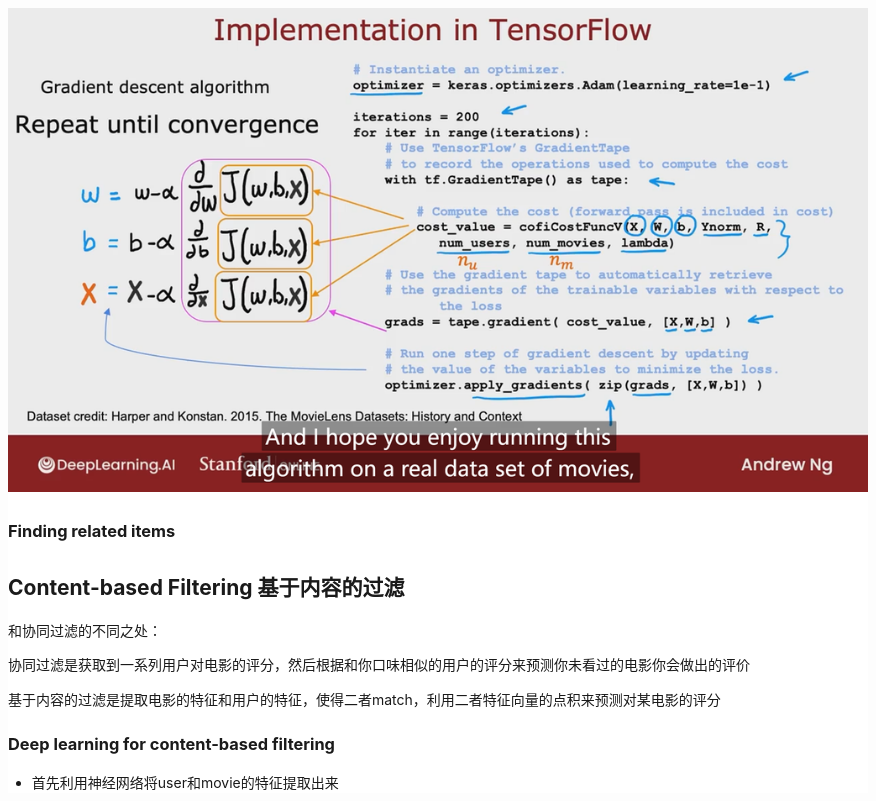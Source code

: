 ![image-20220808154205929](笔记图片/image-20220808154205929.png)  

### Finding related items

## Content-based Filtering 基于内容的过滤

和协同过滤的不同之处：

协同过滤是获取到一系列用户对电影的评分，然后根据和你口味相似的用户的评分来预测你未看过的电影你会做出的评价

基于内容的过滤是提取电影的特征和用户的特征，使得二者match，利用二者特征向量的点积来预测对某电影的评分

### Deep learning for content-based filtering

* 首先利用神经网络将user和movie的特征提取出来
